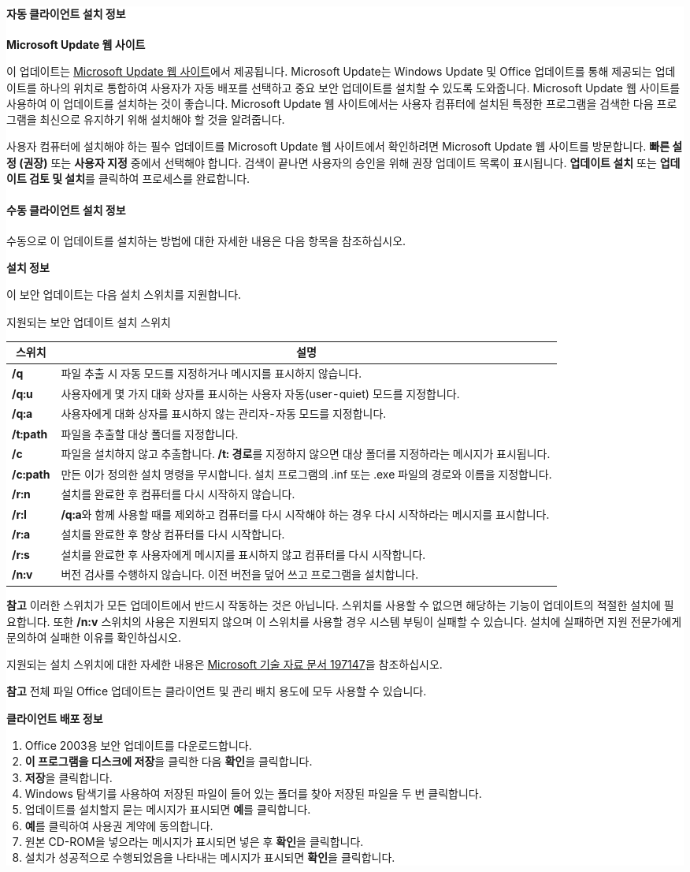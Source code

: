 #### 자동 클라이언트 설치 정보

**Microsoft Update 웹 사이트**

이 업데이트는 [Microsoft Update 웹 사이트](http://update.microsoft.com/microsoftupdate)에서 제공됩니다. Microsoft Update는 Windows Update 및 Office 업데이트를 통해 제공되는 업데이트를 하나의 위치로 통합하여 사용자가 자동 배포를 선택하고 중요 보안 업데이트를 설치할 수 있도록 도와줍니다. Microsoft Update 웹 사이트를 사용하여 이 업데이트를 설치하는 것이 좋습니다. Microsoft Update 웹 사이트에서는 사용자 컴퓨터에 설치된 특정한 프로그램을 검색한 다음 프로그램을 최신으로 유지하기 위해 설치해야 할 것을 알려줍니다.

사용자 컴퓨터에 설치해야 하는 필수 업데이트를 Microsoft Update 웹 사이트에서 확인하려면 Microsoft Update 웹 사이트를 방문합니다. **빠른 설정 (권장)** 또는 **사용자 지정** 중에서 선택해야 합니다. 검색이 끝나면 사용자의 승인을 위해 권장 업데이트 목록이 표시됩니다. **업데이트 설치** 또는 **업데이트 검토 및 설치**를 클릭하여 프로세스를 완료합니다.

#### 수동 클라이언트 설치 정보

수동으로 이 업데이트를 설치하는 방법에 대한 자세한 내용은 다음 항목을 참조하십시오.

**설치 정보**

이 보안 업데이트는 다음 설치 스위치를 지원합니다.

지원되는 보안 업데이트 설치 스위치

| 스위치      | 설명                                                                                                        |
|-------------|-------------------------------------------------------------------------------------------------------------|
| **/q**      | 파일 추출 시 자동 모드를 지정하거나 메시지를 표시하지 않습니다.                                             |
| **/q:u**    | 사용자에게 몇 가지 대화 상자를 표시하는 사용자 자동(user-quiet) 모드를 지정합니다.                          |
| **/q:a**    | 사용자에게 대화 상자를 표시하지 않는 관리자-자동 모드를 지정합니다.                                         |
| **/t:path** | 파일을 추출할 대상 폴더를 지정합니다.                                                                       |
| **/c**      | 파일을 설치하지 않고 추출합니다. **/t: 경로**를 지정하지 않으면 대상 폴더를 지정하라는 메시지가 표시됩니다. |
| **/c:path** | 만든 이가 정의한 설치 명령을 무시합니다. 설치 프로그램의 .inf 또는 .exe 파일의 경로와 이름을 지정합니다.    |
| **/r:n**    | 설치를 완료한 후 컴퓨터를 다시 시작하지 않습니다.                                                           |
| **/r:I**    | **/q:a**와 함께 사용할 때를 제외하고 컴퓨터를 다시 시작해야 하는 경우 다시 시작하라는 메시지를 표시합니다.  |
| **/r:a**    | 설치를 완료한 후 항상 컴퓨터를 다시 시작합니다.                                                             |
| **/r:s**    | 설치를 완료한 후 사용자에게 메시지를 표시하지 않고 컴퓨터를 다시 시작합니다.                                |
| **/n:v**    | 버전 검사를 수행하지 않습니다. 이전 버전을 덮어 쓰고 프로그램을 설치합니다.                                 |

**참고** 이러한 스위치가 모든 업데이트에서 반드시 작동하는 것은 아닙니다. 스위치를 사용할 수 없으면 해당하는 기능이 업데이트의 적절한 설치에 필요합니다. 또한 **/n:v** 스위치의 사용은 지원되지 않으며 이 스위치를 사용할 경우 시스템 부팅이 실패할 수 있습니다. 설치에 실패하면 지원 전문가에게 문의하여 실패한 이유를 확인하십시오.

지원되는 설치 스위치에 대한 자세한 내용은 [Microsoft 기술 자료 문서 197147](http://support.microsoft.com/kb/197147)을 참조하십시오.

**참고** 전체 파일 Office 업데이트는 클라이언트 및 관리 배치 용도에 모두 사용할 수 있습니다.

**클라이언트 배포 정보**

1.  Office 2003용 보안 업데이트를 다운로드합니다.
2.  **이 프로그램을 디스크에 저장**을 클릭한 다음 **확인**을 클릭합니다.
3.  **저장**을 클릭합니다.
4.  Windows 탐색기를 사용하여 저장된 파일이 들어 있는 폴더를 찾아 저장된 파일을 두 번 클릭합니다.
5.  업데이트를 설치할지 묻는 메시지가 표시되면 **예**를 클릭합니다.
6.  **예**를 클릭하여 사용권 계약에 동의합니다.
7.  원본 CD-ROM을 넣으라는 메시지가 표시되면 넣은 후 **확인**을 클릭합니다.
8.  설치가 성공적으로 수행되었음을 나타내는 메시지가 표시되면 **확인**을 클릭합니다.
